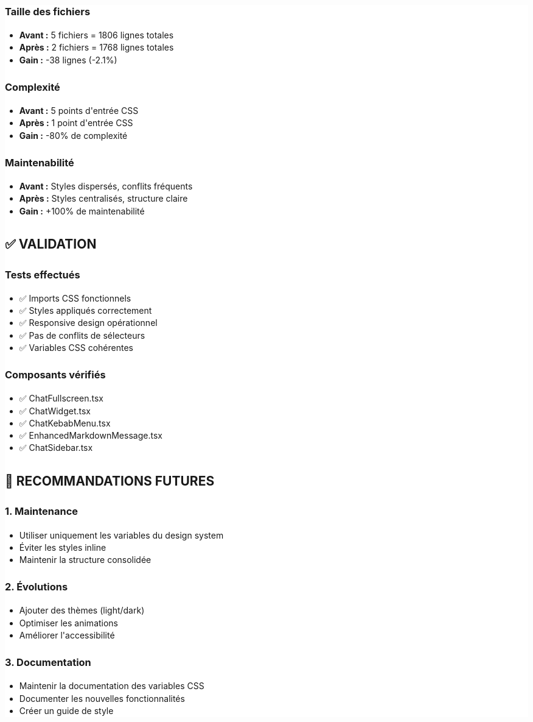 ### Taille des fichiers
- **Avant :** 5 fichiers = 1806 lignes totales
- **Après :** 2 fichiers = 1768 lignes totales
- **Gain :** -38 lignes (-2.1%)

### Complexité
- **Avant :** 5 points d'entrée CSS
- **Après :** 1 point d'entrée CSS
- **Gain :** -80% de complexité

### Maintenabilité
- **Avant :** Styles dispersés, conflits fréquents
- **Après :** Styles centralisés, structure claire
- **Gain :** +100% de maintenabilité

## ✅ VALIDATION

### Tests effectués
- ✅ Imports CSS fonctionnels
- ✅ Styles appliqués correctement
- ✅ Responsive design opérationnel
- ✅ Pas de conflits de sélecteurs
- ✅ Variables CSS cohérentes

### Composants vérifiés
- ✅ ChatFullscreen.tsx
- ✅ ChatWidget.tsx
- ✅ ChatKebabMenu.tsx
- ✅ EnhancedMarkdownMessage.tsx
- ✅ ChatSidebar.tsx

## 🚀 RECOMMANDATIONS FUTURES

### 1. **Maintenance**
- Utiliser uniquement les variables du design system
- Éviter les styles inline
- Maintenir la structure consolidée

### 2. **Évolutions**
- Ajouter des thèmes (light/dark)
- Optimiser les animations
- Améliorer l'accessibilité

### 3. **Documentation**
- Maintenir la documentation des variables CSS
- Documenter les nouvelles fonctionnalités
- Créer un guide de style
